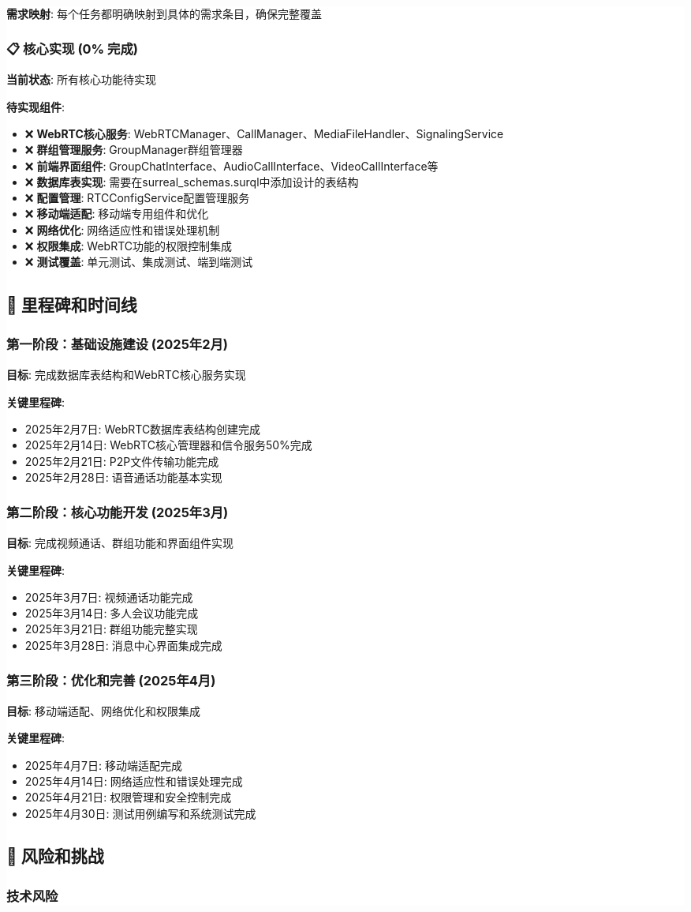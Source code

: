 **需求映射**: 每个任务都明确映射到具体的需求条目，确保完整覆盖

### 📋 核心实现 (0% 完成)

**当前状态**: 所有核心功能待实现

**待实现组件**:
- ❌ **WebRTC核心服务**: WebRTCManager、CallManager、MediaFileHandler、SignalingService
- ❌ **群组管理服务**: GroupManager群组管理器
- ❌ **前端界面组件**: GroupChatInterface、AudioCallInterface、VideoCallInterface等
- ❌ **数据库表实现**: 需要在surreal_schemas.surql中添加设计的表结构
- ❌ **配置管理**: RTCConfigService配置管理服务
- ❌ **移动端适配**: 移动端专用组件和优化
- ❌ **网络优化**: 网络适应性和错误处理机制
- ❌ **权限集成**: WebRTC功能的权限控制集成
- ❌ **测试覆盖**: 单元测试、集成测试、端到端测试

## 🎯 里程碑和时间线

### 第一阶段：基础设施建设 (2025年2月)

**目标**: 完成数据库表结构和WebRTC核心服务实现

**关键里程碑**:
- 2025年2月7日: WebRTC数据库表结构创建完成
- 2025年2月14日: WebRTC核心管理器和信令服务50%完成
- 2025年2月21日: P2P文件传输功能完成
- 2025年2月28日: 语音通话功能基本实现

### 第二阶段：核心功能开发 (2025年3月)

**目标**: 完成视频通话、群组功能和界面组件实现

**关键里程碑**:
- 2025年3月7日: 视频通话功能完成
- 2025年3月14日: 多人会议功能完成
- 2025年3月21日: 群组功能完整实现
- 2025年3月28日: 消息中心界面集成完成

### 第三阶段：优化和完善 (2025年4月)

**目标**: 移动端适配、网络优化和权限集成

**关键里程碑**:
- 2025年4月7日: 移动端适配完成
- 2025年4月14日: 网络适应性和错误处理完成
- 2025年4月21日: 权限管理和安全控制完成
- 2025年4月30日: 测试用例编写和系统测试完成

## 🚨 风险和挑战

### 技术风险
